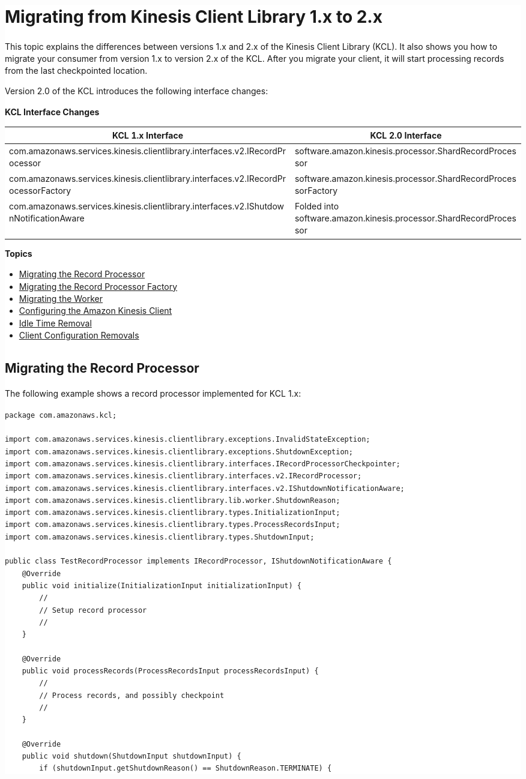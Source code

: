 # Migrating from Kinesis Client Library 1\.x to 2\.x<a name="kcl-migration"></a>

This topic explains the differences between versions 1\.x and 2\.x of the Kinesis Client Library \(KCL\)\. It also shows you how to migrate your consumer from version 1\.x to version 2\.x of the KCL\. After you migrate your client, it will start processing records from the last checkpointed location\.

Version 2\.0 of the KCL introduces the following interface changes:


**KCL Interface Changes**  

| KCL 1\.x Interface | KCL 2\.0 Interface | 
| --- | --- | 
| com\.amazonaws\.services\.kinesis\.clientlibrary\.interfaces\.v2\.IRecordProcessor | software\.amazon\.kinesis\.processor\.ShardRecordProcessor | 
| com\.amazonaws\.services\.kinesis\.clientlibrary\.interfaces\.v2\.IRecordProcessorFactory | software\.amazon\.kinesis\.processor\.ShardRecordProcessorFactory | 
| com\.amazonaws\.services\.kinesis\.clientlibrary\.interfaces\.v2\.IShutdownNotificationAware | Folded into software\.amazon\.kinesis\.processor\.ShardRecordProcessor | 

**Topics**
+ [Migrating the Record Processor](#recrod-processor-migration)
+ [Migrating the Record Processor Factory](#recrod-processor-factory-migration)
+ [Migrating the Worker](#worker-migration)
+ [Configuring the Amazon Kinesis Client](#client-configuration)
+ [Idle Time Removal](#idle-time-removal)
+ [Client Configuration Removals](#client-configuration-removals)

## Migrating the Record Processor<a name="recrod-processor-migration"></a>

The following example shows a record processor implemented for KCL 1\.x:

```
package com.amazonaws.kcl;

import com.amazonaws.services.kinesis.clientlibrary.exceptions.InvalidStateException;
import com.amazonaws.services.kinesis.clientlibrary.exceptions.ShutdownException;
import com.amazonaws.services.kinesis.clientlibrary.interfaces.IRecordProcessorCheckpointer;
import com.amazonaws.services.kinesis.clientlibrary.interfaces.v2.IRecordProcessor;
import com.amazonaws.services.kinesis.clientlibrary.interfaces.v2.IShutdownNotificationAware;
import com.amazonaws.services.kinesis.clientlibrary.lib.worker.ShutdownReason;
import com.amazonaws.services.kinesis.clientlibrary.types.InitializationInput;
import com.amazonaws.services.kinesis.clientlibrary.types.ProcessRecordsInput;
import com.amazonaws.services.kinesis.clientlibrary.types.ShutdownInput;

public class TestRecordProcessor implements IRecordProcessor, IShutdownNotificationAware {
    @Override
    public void initialize(InitializationInput initializationInput) {
        //
        // Setup record processor
        //
    }

    @Override
    public void processRecords(ProcessRecordsInput processRecordsInput) {
        //
        // Process records, and possibly checkpoint
        //
    }

    @Override
    public void shutdown(ShutdownInput shutdownInput) {
        if (shutdownInput.getShutdownReason() == ShutdownReason.TERMINATE) {
```